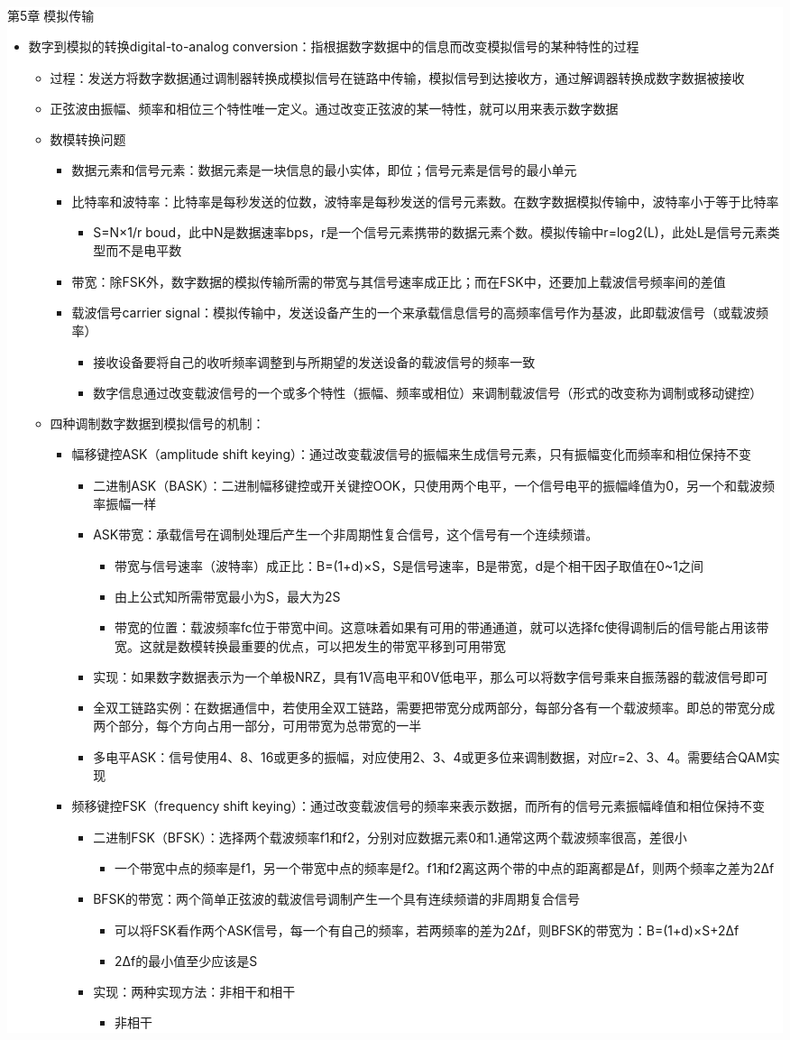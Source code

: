     

第5章 模拟传输

- 数字到模拟的转换digital-to-analog conversion：指根据数字数据中的信息而改变模拟信号的某种特性的过程
    
    - 过程：发送方将数字数据通过调制器转换成模拟信号在链路中传输，模拟信号到达接收方，通过解调器转换成数字数据被接收
        
    - 正弦波由振幅、频率和相位三个特性唯一定义。通过改变正弦波的某一特性，就可以用来表示数字数据
        
    - 数模转换问题
        
        - 数据元素和信号元素：数据元素是一块信息的最小实体，即位；信号元素是信号的最小单元
            
        - 比特率和波特率：比特率是每秒发送的位数，波特率是每秒发送的信号元素数。在数字数据模拟传输中，波特率小于等于比特率
            
            - S=N×1/r boud，此中N是数据速率bps，r是一个信号元素携带的数据元素个数。模拟传输中r=log2(L)，此处L是信号元素类型而不是电平数
                
            
        - 带宽：除FSK外，数字数据的模拟传输所需的带宽与其信号速率成正比；而在FSK中，还要加上载波信号频率间的差值
            
        - 载波信号carrier signal：模拟传输中，发送设备产生的一个来承载信息信号的高频率信号作为基波，此即载波信号（或载波频率）
            
            - 接收设备要将自己的收听频率调整到与所期望的发送设备的载波信号的频率一致
                
            - 数字信息通过改变载波信号的一个或多个特性（振幅、频率或相位）来调制载波信号（形式的改变称为调制或移动键控）
                
            
        
    - 四种调制数字数据到模拟信号的机制：
        
        - 幅移键控ASK（amplitude shift keying）：通过改变载波信号的振幅来生成信号元素，只有振幅变化而频率和相位保持不变
            
            - 二进制ASK（BASK）：二进制幅移键控或开关键控OOK，只使用两个电平，一个信号电平的振幅峰值为0，另一个和载波频率振幅一样
                
            - ASK带宽：承载信号在调制处理后产生一个非周期性复合信号，这个信号有一个连续频谱。
                
                - 带宽与信号速率（波特率）成正比：B=(1+d)×S，S是信号速率，B是带宽，d是个相干因子取值在0~1之间
                    
                - 由上公式知所需带宽最小为S，最大为2S
                    
                - 带宽的位置：载波频率fc位于带宽中间。这意味着如果有可用的带通通道，就可以选择fc使得调制后的信号能占用该带宽。这就是数模转换最重要的优点，可以把发生的带宽平移到可用带宽
                    
                
            - 实现：如果数字数据表示为一个单极NRZ，具有1V高电平和0V低电平，那么可以将数字信号乘来自振荡器的载波信号即可
                
            - 全双工链路实例：在数据通信中，若使用全双工链路，需要把带宽分成两部分，每部分各有一个载波频率。即总的带宽分成两个部分，每个方向占用一部分，可用带宽为总带宽的一半
                
            - 多电平ASK：信号使用4、8、16或更多的振幅，对应使用2、3、4或更多位来调制数据，对应r=2、3、4。需要结合QAM实现
                
            
        - 频移键控FSK（frequency shift keying）：通过改变载波信号的频率来表示数据，而所有的信号元素振幅峰值和相位保持不变
            
            - 二进制FSK（BFSK）：选择两个载波频率f1和f2，分别对应数据元素0和1.通常这两个载波频率很高，差很小
                
                - 一个带宽中点的频率是f1，另一个带宽中点的频率是f2。f1和f2离这两个带的中点的距离都是Δf，则两个频率之差为2Δf
                    
                
            - BFSK的带宽：两个简单正弦波的载波信号调制产生一个具有连续频谱的非周期复合信号
                
                - 可以将FSK看作两个ASK信号，每一个有自己的频率，若两频率的差为2Δf，则BFSK的带宽为：B=(1+d)×S+2Δf
                    
                - 2Δf的最小值至少应该是S
                    
                
            - 实现：两种实现方法：非相干和相干
                
                - 非相干
                    